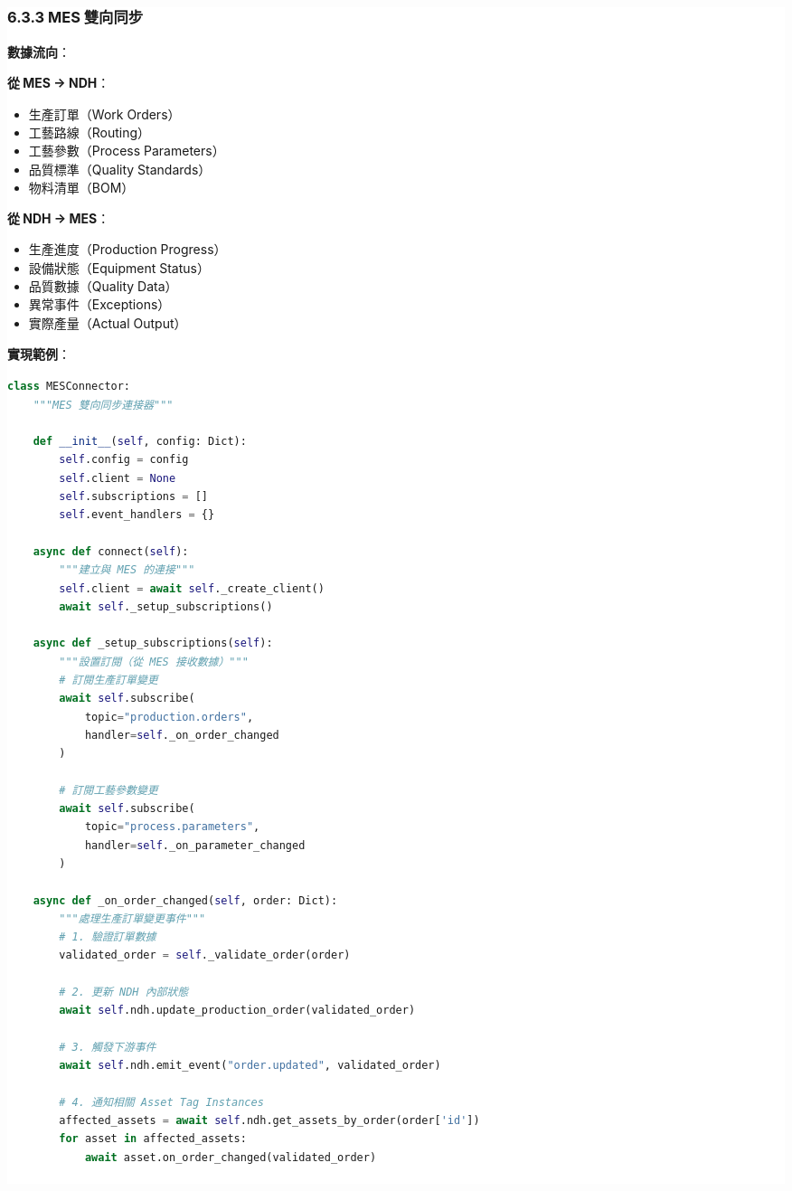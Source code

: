 ### 6.3.3 MES 雙向同步

**數據流向**：

**從 MES → NDH**：
- 生產訂單（Work Orders）
- 工藝路線（Routing）
- 工藝參數（Process Parameters）
- 品質標準（Quality Standards）
- 物料清單（BOM）

**從 NDH → MES**：
- 生產進度（Production Progress）
- 設備狀態（Equipment Status）
- 品質數據（Quality Data）
- 異常事件（Exceptions）
- 實際產量（Actual Output）

**實現範例**：

```python
class MESConnector:
    """MES 雙向同步連接器"""
    
    def __init__(self, config: Dict):
        self.config = config
        self.client = None
        self.subscriptions = []
        self.event_handlers = {}
    
    async def connect(self):
        """建立與 MES 的連接"""
        self.client = await self._create_client()
        await self._setup_subscriptions()
    
    async def _setup_subscriptions(self):
        """設置訂閱（從 MES 接收數據）"""
        # 訂閱生產訂單變更
        await self.subscribe(
            topic="production.orders",
            handler=self._on_order_changed
        )
        
        # 訂閱工藝參數變更
        await self.subscribe(
            topic="process.parameters",
            handler=self._on_parameter_changed
        )
    
    async def _on_order_changed(self, order: Dict):
        """處理生產訂單變更事件"""
        # 1. 驗證訂單數據
        validated_order = self._validate_order(order)
        
        # 2. 更新 NDH 內部狀態
        await self.ndh.update_production_order(validated_order)
        
        # 3. 觸發下游事件
        await self.ndh.emit_event("order.updated", validated_order)
        
        # 4. 通知相關 Asset Tag Instances
        affected_assets = await self.ndh.get_assets_by_order(order['id'])
        for asset in affected_assets:
            await asset.on_order_changed(validated_order)
    
```
